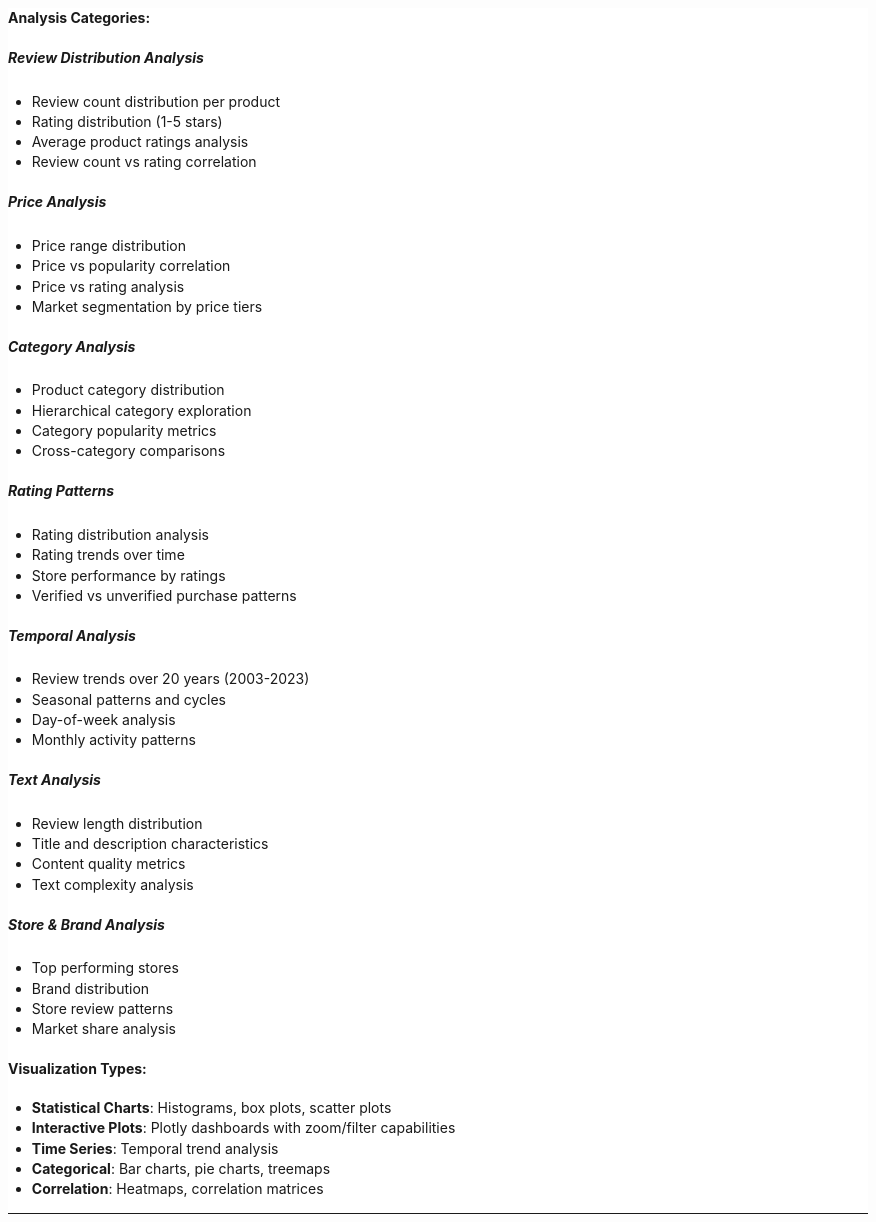 #### Analysis Categories:

##### **Review Distribution Analysis**
- Review count distribution per product
- Rating distribution (1-5 stars)
- Average product ratings analysis
- Review count vs rating correlation

##### **Price Analysis**
- Price range distribution
- Price vs popularity correlation
- Price vs rating analysis
- Market segmentation by price tiers

##### **Category Analysis**
- Product category distribution
- Hierarchical category exploration
- Category popularity metrics
- Cross-category comparisons

##### **Rating Patterns**
- Rating distribution analysis
- Rating trends over time
- Store performance by ratings
- Verified vs unverified purchase patterns

##### **Temporal Analysis**
- Review trends over 20 years (2003-2023)
- Seasonal patterns and cycles
- Day-of-week analysis
- Monthly activity patterns

##### **Text Analysis**
- Review length distribution
- Title and description characteristics
- Content quality metrics
- Text complexity analysis

##### **Store & Brand Analysis**
- Top performing stores
- Brand distribution
- Store review patterns
- Market share analysis

#### Visualization Types:
- **Statistical Charts**: Histograms, box plots, scatter plots
- **Interactive Plots**: Plotly dashboards with zoom/filter capabilities
- **Time Series**: Temporal trend analysis
- **Categorical**: Bar charts, pie charts, treemaps
- **Correlation**: Heatmaps, correlation matrices

---
